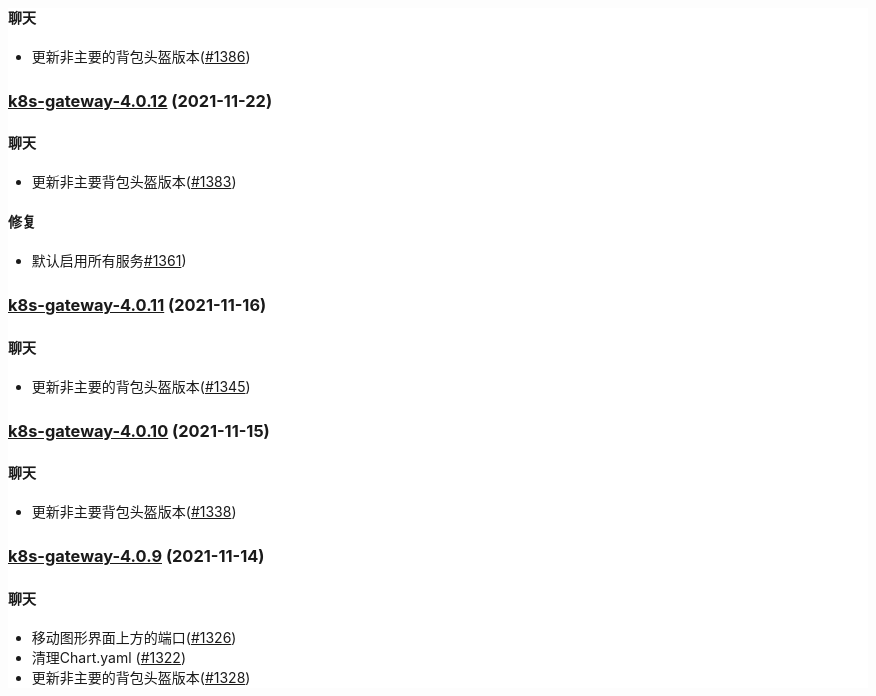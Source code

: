 #### 聊天

* 更新非主要的背包头盔版本([#1386](https://github.com/truecharts/apps/issues/1386))



<a name="k8s-gateway-4.0.12"></a>

### [k8s-gateway-4.0.12](https://github.com/truecharts/apps/compare/k8s-gateway-4.0.11...k8s-gateway-4.0.12) (2021-11-22)

#### 聊天

* 更新非主要背包头盔版本([#1383](https://github.com/truecharts/apps/issues/1383))

#### 修复

* 默认启用所有服务[#1361](https://github.com/truecharts/apps/issues/1361))



<a name="k8s-gateway-4.0.11"></a>

### [k8s-gateway-4.0.11](https://github.com/truecharts/apps/compare/k8s-gateway-4.0.10...k8s-gateway-4.0.11) (2021-11-16)

#### 聊天

* 更新非主要的背包头盔版本([#1345](https://github.com/truecharts/apps/issues/1345))



<a name="k8s-gateway-4.0.10"></a>

### [k8s-gateway-4.0.10](https://github.com/truecharts/apps/compare/k8s-gateway-4.0.9...k8s-gateway-4.0.10) (2021-11-15)

#### 聊天

* 更新非主要背包头盔版本([#1338](https://github.com/truecharts/apps/issues/1338))



<a name="k8s-gateway-4.0.9"></a>

### [k8s-gateway-4.0.9](https://github.com/truecharts/apps/compare/k8s-gateway-4.0.8...k8s-gateway-4.0.9) (2021-11-14)

#### 聊天

* 移动图形界面上方的端口([#1326](https://github.com/truecharts/apps/issues/1326))
* 清理Chart.yaml ([#1322](https://github.com/truecharts/apps/issues/1322))
* 更新非主要的背包头盔版本([#1328](https://github.com/truecharts/apps/issues/1328))


